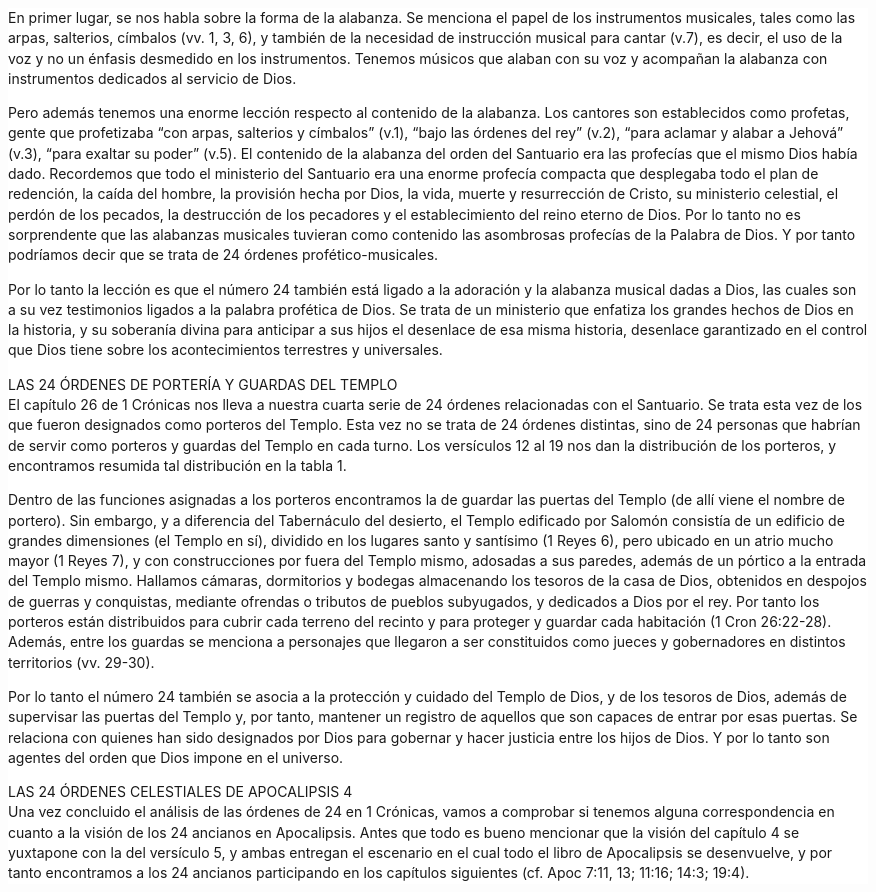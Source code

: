  En primer lugar, se nos habla sobre la forma de la alabanza. Se menciona el papel de los instrumentos musicales, tales como las arpas, salterios, címbalos (vv. 1, 3, 6), y también de la necesidad de instrucción musical para cantar (v.7), es decir, el uso de la voz y no un énfasis desmedido en los instrumentos. Tenemos músicos que alaban con su voz y acompañan la alabanza con instrumentos dedicados al servicio de Dios.

 Pero además tenemos una enorme lección respecto al contenido de la alabanza. Los cantores son establecidos como profetas, gente que profetizaba “con arpas, salterios y címbalos” (v.1), “bajo las órdenes del rey” (v.2), “para aclamar y alabar a Jehová” (v.3), “para exaltar su poder” (v.5). El contenido de la alabanza del orden del Santuario era las profecías que el mismo Dios había dado. Recordemos que todo el ministerio del Santuario era una enorme profecía compacta que desplegaba todo el plan de redención, la caída del hombre, la provisión hecha por Dios, la vida, muerte y resurrección de Cristo, su ministerio celestial, el perdón de los pecados, la destrucción de los pecadores y el establecimiento del reino eterno de Dios. Por lo tanto no es sorprendente que las alabanzas musicales tuvieran como contenido las asombrosas profecías de la Palabra de Dios. Y por tanto podríamos decir que se trata de 24 órdenes profético-musicales.

 Por lo tanto la lección es que el número 24 también está ligado a la adoración y la alabanza musical dadas a Dios, las cuales son a su vez testimonios ligados a la palabra profética de Dios. Se trata de un ministerio que enfatiza los grandes hechos de Dios en la historia, y su soberanía divina para anticipar a sus hijos el desenlace de esa misma historia, desenlace garantizado en el control que Dios tiene sobre los acontecimientos terrestres y universales.

 LAS 24 ÓRDENES DE PORTERÍA Y GUARDAS DEL TEMPLO  
 El capítulo 26 de 1 Crónicas nos lleva a nuestra cuarta serie de 24 órdenes relacionadas con el Santuario. Se trata esta vez de los que fueron designados como porteros del Templo. Esta vez no se trata de 24 órdenes distintas, sino de 24 personas que habrían de servir como porteros y guardas del Templo en cada turno. Los versículos 12 al 19 nos dan la distribución de los porteros, y encontramos resumida tal distribución en la tabla 1.

 Dentro de las funciones asignadas a los porteros encontramos la de guardar las puertas del Templo (de allí viene el nombre de portero). Sin embargo, y a diferencia del Tabernáculo del desierto, el Templo edificado por Salomón consistía de un edificio de grandes dimensiones (el Templo en sí), dividido en los lugares santo y santísimo (1 Reyes 6), pero ubicado en un atrio mucho mayor (1 Reyes 7), y con construcciones por fuera del Templo mismo, adosadas a sus paredes, además de un pórtico a la entrada del Templo mismo. Hallamos cámaras, dormitorios y bodegas almacenando los tesoros de la casa de Dios, obtenidos en despojos de guerras y conquistas, mediante ofrendas o tributos de pueblos subyugados, y dedicados a Dios por el rey. Por tanto los porteros están distribuidos para cubrir cada terreno del recinto y para proteger y guardar cada habitación (1 Cron 26:22-28). Además, entre los guardas se menciona a personajes que llegaron a ser constituidos como jueces y gobernadores en distintos territorios (vv. 29-30).

 Por lo tanto el número 24 también se asocia a la protección y cuidado del Templo de Dios, y de los tesoros de Dios, además de supervisar las puertas del Templo y, por tanto, mantener un registro de aquellos que son capaces de entrar por esas puertas. Se relaciona con quienes han sido designados por Dios para gobernar y hacer justicia entre los hijos de Dios. Y por lo tanto son agentes del orden que Dios impone en el universo.

 LAS 24 ÓRDENES CELESTIALES DE APOCALIPSIS 4  
 Una vez concluido el análisis de las órdenes de 24 en 1 Crónicas, vamos a comprobar si tenemos alguna correspondencia en cuanto a la visión de los 24 ancianos en Apocalipsis. Antes que todo es bueno mencionar que la visión del capítulo 4 se yuxtapone con la del versículo 5, y ambas entregan el escenario en el cual todo el libro de Apocalipsis se desenvuelve, y por tanto encontramos a los 24 ancianos participando en los capítulos siguientes (cf. Apoc 7:11, 13; 11:16; 14:3; 19:4).
